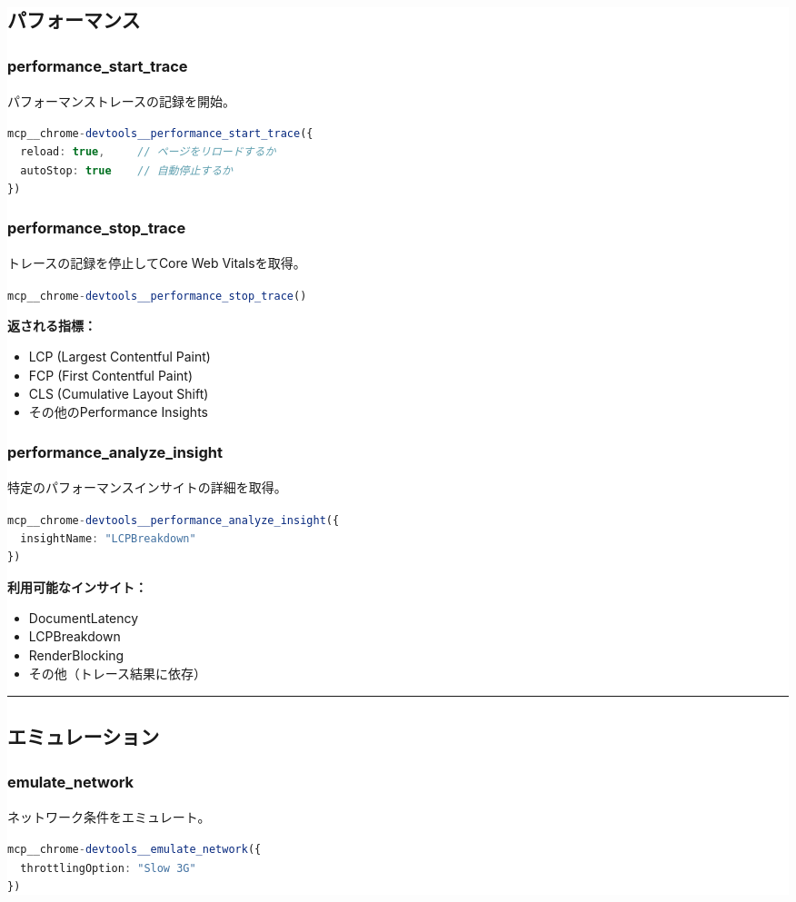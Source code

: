 ## パフォーマンス

### performance_start_trace

パフォーマンストレースの記録を開始。

```typescript
mcp__chrome-devtools__performance_start_trace({
  reload: true,     // ページをリロードするか
  autoStop: true    // 自動停止するか
})
```

### performance_stop_trace

トレースの記録を停止してCore Web Vitalsを取得。

```typescript
mcp__chrome-devtools__performance_stop_trace()
```

**返される指標：**
- LCP (Largest Contentful Paint)
- FCP (First Contentful Paint)
- CLS (Cumulative Layout Shift)
- その他のPerformance Insights

### performance_analyze_insight

特定のパフォーマンスインサイトの詳細を取得。

```typescript
mcp__chrome-devtools__performance_analyze_insight({
  insightName: "LCPBreakdown"
})
```

**利用可能なインサイト：**
- DocumentLatency
- LCPBreakdown
- RenderBlocking
- その他（トレース結果に依存）

---

## エミュレーション

### emulate_network

ネットワーク条件をエミュレート。

```typescript
mcp__chrome-devtools__emulate_network({
  throttlingOption: "Slow 3G"
})
```

